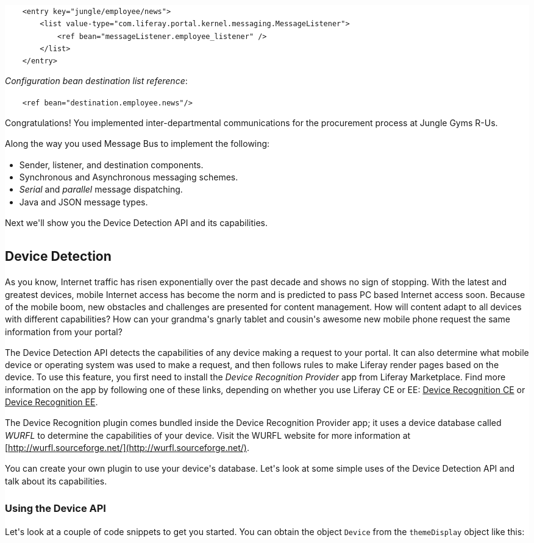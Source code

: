        <entry key="jungle/employee/news">
            <list value-type="com.liferay.portal.kernel.messaging.MessageListener">
                <ref bean="messageListener.employee_listener" />
            </list>
        </entry>

*Configuration bean destination list reference*: 

        <ref bean="destination.employee.news"/>

Congratulations! You implemented inter-departmental communications for the
procurement process at Jungle Gyms R-Us.

Along the way you used Message Bus to implement the following:

- Sender, listener, and destination components. 
- Synchronous and Asynchronous messaging schemes. 
- *Serial* and *parallel* message dispatching. 
- Java and JSON message types.

Next we'll show you the Device Detection API and its capabilities. 

## Device Detection [](id=device-detection)

As you know, Internet traffic has risen exponentially over the past decade and
shows no sign of stopping. With the latest and greatest devices, mobile Internet
access has become the norm and is predicted to pass PC based Internet access
soon. Because of the mobile boom, new obstacles and challenges are presented for
content management. How will content adapt to all devices with different
capabilities? How can your grandma's gnarly tablet and cousin's awesome new
mobile phone request the same information from your portal?

The Device Detection API detects the capabilities of any device making a
request to your portal. It can also determine what mobile device or operating
system was used to make a request, and then follows rules to make Liferay render
pages based on the device. To use this feature, you first need to install the
*Device Recognition Provider* app from Liferay Marketplace. Find more
information on the app by following one of these links, depending on whether you
use Liferay CE or EE: [Device Recognition
CE](http://www.liferay.com/marketplace/-/mp/application/15193341) or [Device
Recognition EE](http://www.liferay.com/marketplace/-/mp/application/15186132). 

The Device Recognition plugin comes bundled inside the Device Recognition
Provider app; it uses a device database called *WURFL* to determine the
capabilities of your device. Visit the WURFL website for more information at
[http://wurfl.sourceforge.net/](http://wurfl.sourceforge.net/).

You can create your own plugin to use your device's database. Let's look at
some simple uses of the Device Detection API and talk about its
capabilities. 

### Using the Device API [](id=using-the-device-api)

Let's look at a couple of code snippets to get you started. You can obtain the
object `Device` from the `themeDisplay` object like this:
